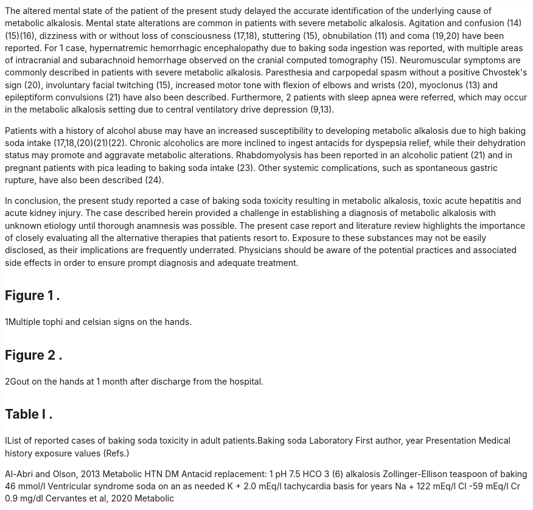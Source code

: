 The altered mental state of the patient of the present study delayed the accurate identification of the underlying cause of metabolic alkalosis. Mental state alterations are common in patients with severe metabolic alkalosis. Agitation and confusion (14)(15)(16), dizziness with or without loss of consciousness (17,18), stuttering (15), obnubilation (11) and coma (19,20) have been reported. For 1 case, hypernatremic hemorrhagic encephalopathy due to baking soda ingestion was reported, with multiple areas of intracranial and subarachnoid hemorrhage observed on the cranial computed tomography (15). Neuromuscular symptoms are commonly described in patients with severe metabolic alkalosis. Paresthesia and carpopedal spasm without a positive Chvostek's sign (20), involuntary facial twitching (15), increased motor tone with flexion of elbows and wrists (20), myoclonus (13) and epileptiform convulsions (21) have also been described. Furthermore, 2 patients with sleep apnea were referred, which may occur in the metabolic alkalosis setting due to central ventilatory drive depression (9,13).

Patients with a history of alcohol abuse may have an increased susceptibility to developing metabolic alkalosis due to high baking soda intake (17,18,(20)(21)(22). Chronic alcoholics are more inclined to ingest antacids for dyspepsia relief, while their dehydration status may promote and aggravate metabolic alterations. Rhabdomyolysis has been    reported in an alcoholic patient (21) and in pregnant patients with pica leading to baking soda intake (23). Other systemic complications, such as spontaneous gastric rupture, have also been described (24).

In conclusion, the present study reported a case of baking soda toxicity resulting in metabolic alkalosis, toxic acute hepatitis and acute kidney injury. The case described herein provided a challenge in establishing a diagnosis of metabolic alkalosis with unknown etiology until thorough anamnesis was possible. The present case report and literature review highlights the importance of closely evaluating all the alternative therapies that patients resort to. Exposure to these substances may not be easily disclosed, as their implications are frequently underrated. Physicians should be aware of the potential practices and associated side effects in order to ensure prompt diagnosis and adequate treatment.

## Figure 1 .
1Multiple tophi and celsian signs on the hands.

## Figure 2 .
2Gout on the hands at 1 month after discharge from the hospital.

## Table I .
IList of reported cases of baking soda toxicity in adult patients.Baking soda 
Laboratory 
First author, year 
Presentation 
Medical history 
exposure 
values 
(Refs.) 

Al-Abri and Olson, 2013 Metabolic 
HTN DM 
Antacid replacement: 1 pH 7.5 HCO 3 
(6) 
alkalosis 
Zollinger-Ellison 
teaspoon of baking 
46 mmol/l 
Ventricular 
syndrome 
soda on an as needed 
K + 2.0 mEq/l 
tachycardia 
basis for years 
Na + 122 mEq/l 
Cl -59 mEq/l 
Cr 0.9 mg/dl 
Cervantes et al, 2020 
Metabolic 
